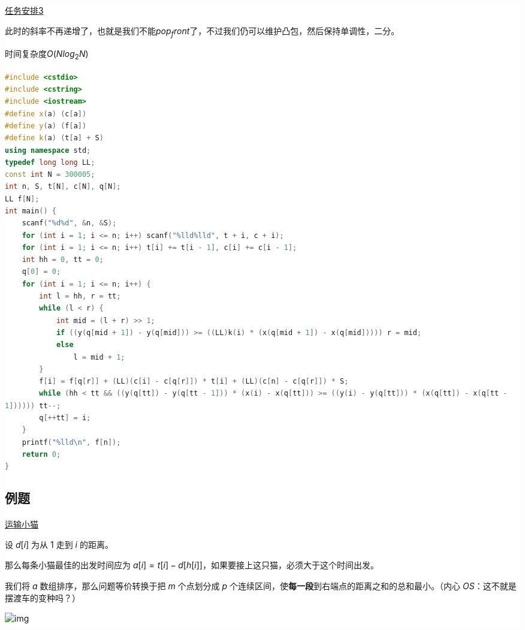 [任务安排3](https://www.acwing.com/problem/content/304/)

此时的斜率不再递增了，也就是我们不能$pop_front$了，不过我们仍可以维护凸包，然后保持单调性，二分。

时间复杂度$O(Nlog_2N)$

```cpp
#include <cstdio>
#include <cstring>
#include <iostream>
#define x(a) (c[a])
#define y(a) (f[a])
#define k(a) (t[a] + S)
using namespace std;
typedef long long LL;
const int N = 300005;
int n, S, t[N], c[N], q[N];
LL f[N];
int main() {
    scanf("%d%d", &n, &S);
    for (int i = 1; i <= n; i++) scanf("%lld%lld", t + i, c + i);
    for (int i = 1; i <= n; i++) t[i] += t[i - 1], c[i] += c[i - 1];
    int hh = 0, tt = 0;
    q[0] = 0;
    for (int i = 1; i <= n; i++) {
        int l = hh, r = tt;
        while (l < r) {
            int mid = (l + r) >> 1;
            if ((y(q[mid + 1]) - y(q[mid])) >= ((LL)k(i) * (x(q[mid + 1]) - x(q[mid])))) r = mid;
            else
                l = mid + 1;
        }
        f[i] = f[q[r]] + (LL)(c[i] - c[q[r]]) * t[i] + (LL)(c[n] - c[q[r]]) * S;
        while (hh < tt && ((y(q[tt]) - y(q[tt - 1])) * (x(i) - x(q[tt])) >= ((y(i) - y(q[tt])) * (x(q[tt]) - x(q[tt - 1]))))) tt--;
        q[++tt] = i;
    }
    printf("%lld\n", f[n]);
    return 0;
}
```

## 例题

[运输小猫](https://www.acwing.com/problem/content/305/)

设 $d[i]$ 为从 $1$ 走到 $i$ 的距离。

那么每条小猫最佳的出发时间应为 $a[i] = t[i] - d[h[i]]$，如果要接上这只猫，必须大于这个时间出发。

我们将 $a$ 数组排序，那么问题等价转换于把 $m$ 个点划分成 $p$ 个连续区间，使<strong>每一段</strong>到右端点的距离之和的总和最小。（内心 $OS$：这不就是摆渡车的变种吗？）

![img](https://raw.githubusercontent.com/RivTian/Blogimg/main/img/20210508103925.png)
